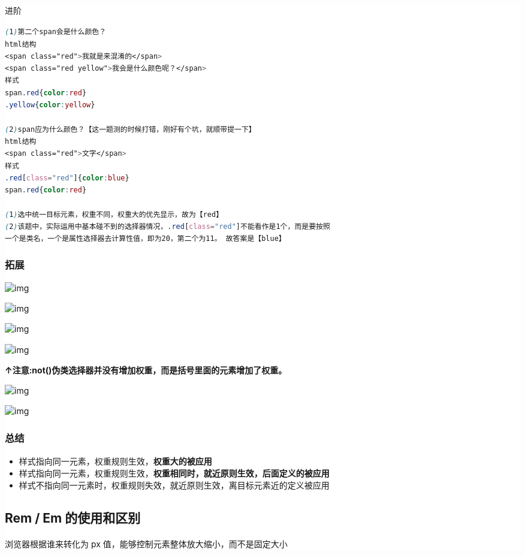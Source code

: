
进阶

```css
(1)第二个span会是什么颜色？
html结构
<span class="red">我就是来混淆的</span>
<span class="red yellow">我会是什么颜色呢？</span>
样式
span.red{color:red}
.yellow{color:yellow}

(2)span应为什么颜色？【这一题测的时候打错，刚好有个坑，就顺带提一下】
html结构
<span class="red">文字</span>
样式
.red[class="red"]{color:blue}
span.red{color:red}

(1)选中统一目标元素，权重不同，权重大的优先显示，故为【red】
(2)该题中，实际运用中基本碰不到的选择器情况，.red[class="red"]不能看作是1个，而是要按照
一个是类名，一个是属性选择器去计算性值，即为20，第二个为11。 故答案是【blue】
```



### 拓展

![img](https://pic2.zhimg.com/80/v2-49860f91cb08802671fa180791384835_hd.jpg)

![img](https://pic4.zhimg.com/80/v2-2c6468fd18a6ae354359494220a5b4ef_hd.jpg)

![img](https://pic2.zhimg.com/80/v2-05bd9efd18d6172c44fae33e97460871_hd.jpg)

![img](https://pic1.zhimg.com/80/v2-b5d0c619623f67d6490c75bc8107600c_hd.jpg)

**↑注意:not()伪类选择器并没有增加权重，而是括号里面的元素增加了权重。**

![img](https://pic3.zhimg.com/80/v2-2331936c83bb657224fa229986cf1daa_hd.jpg)

![img](https://pic1.zhimg.com/80/v2-43248ff94b0cc50d2d43aeb1d944cee8_hd.jpg)

### 总结

- 样式指向同一元素，权重规则生效，**权重大的被应用**
- 样式指向同一元素，权重规则生效，**权重相同时，就近原则生效，后面定义的被应用**
- 样式不指向同一元素时，权重规则失效，就近原则生效，离目标元素近的定义被应用



## Rem / Em 的使用和区别

浏览器根据谁来转化为 px 值，能够控制元素整体放大缩小，而不是固定大小
